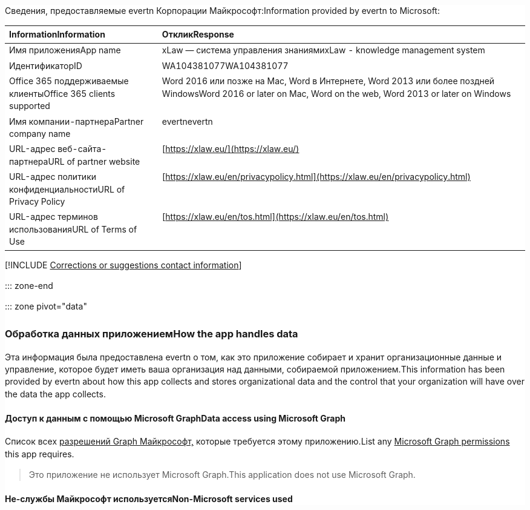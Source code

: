 <span data-ttu-id="d1a66-107">Сведения, предоставляемые evertn Корпорации Майкрософт:</span><span class="sxs-lookup"><span data-stu-id="d1a66-107">Information provided by evertn to Microsoft:</span></span>

| <span data-ttu-id="d1a66-108">**Information**</span><span class="sxs-lookup"><span data-stu-id="d1a66-108">**Information**</span></span> | <span data-ttu-id="d1a66-109">**Отклик**</span><span class="sxs-lookup"><span data-stu-id="d1a66-109">**Response**</span></span> |
|:----------------|:-------------|
| <span data-ttu-id="d1a66-110">Имя приложения</span><span class="sxs-lookup"><span data-stu-id="d1a66-110">App name</span></span> | <span data-ttu-id="d1a66-111">xLaw — система управления знаниями</span><span class="sxs-lookup"><span data-stu-id="d1a66-111">xLaw - knowledge management system</span></span> |
| <span data-ttu-id="d1a66-112">Идентификатор</span><span class="sxs-lookup"><span data-stu-id="d1a66-112">ID</span></span> | <span data-ttu-id="d1a66-113">WA104381077</span><span class="sxs-lookup"><span data-stu-id="d1a66-113">WA104381077</span></span> |
| <span data-ttu-id="d1a66-114">Office 365 поддерживаемые клиенты</span><span class="sxs-lookup"><span data-stu-id="d1a66-114">Office 365 clients supported</span></span> | <span data-ttu-id="d1a66-115">Word 2016 или позже на Mac, Word в Интернете, Word 2013 или более поздней Windows</span><span class="sxs-lookup"><span data-stu-id="d1a66-115">Word 2016 or later on Mac, Word on the web, Word 2013 or later on Windows</span></span> |
| <span data-ttu-id="d1a66-116">Имя компании-партнера</span><span class="sxs-lookup"><span data-stu-id="d1a66-116">Partner company name</span></span> | <span data-ttu-id="d1a66-117">evertn</span><span class="sxs-lookup"><span data-stu-id="d1a66-117">evertn</span></span> |
| <span data-ttu-id="d1a66-118">URL-адрес веб-сайта-партнера</span><span class="sxs-lookup"><span data-stu-id="d1a66-118">URL of partner website</span></span> | [https://xlaw.eu/](https://xlaw.eu/) |
| <span data-ttu-id="d1a66-119">URL-адрес политики конфиденциальности</span><span class="sxs-lookup"><span data-stu-id="d1a66-119">URL of Privacy Policy</span></span> | [https://xlaw.eu/en/privacypolicy.html](https://xlaw.eu/en/privacypolicy.html) |
| <span data-ttu-id="d1a66-120">URL-адрес терминов использования</span><span class="sxs-lookup"><span data-stu-id="d1a66-120">URL of Terms of Use</span></span> | [https://xlaw.eu/en/tos.html](https://xlaw.eu/en/tos.html) |

 [!INCLUDE [Corrections or suggestions contact information](../includes/corrections-or-suggestions.md)]

::: zone-end

::: zone pivot="data"

### <a name="how-the-app-handles-data"></a><span data-ttu-id="d1a66-121">Обработка данных приложением</span><span class="sxs-lookup"><span data-stu-id="d1a66-121">How the app handles data</span></span>

<span data-ttu-id="d1a66-122">Эта информация была предоставлена evertn о том, как это приложение собирает и хранит организационные данные и управление, которое будет иметь ваша организация над данными, собираемой приложением.</span><span class="sxs-lookup"><span data-stu-id="d1a66-122">This information has been provided by evertn about how this app collects and stores organizational data and the control that your organization will have over the data the app collects.</span></span>

#### <a name="data-access-using-microsoft-graph"></a><span data-ttu-id="d1a66-123">Доступ к данным с помощью Microsoft Graph</span><span class="sxs-lookup"><span data-stu-id="d1a66-123">Data access using Microsoft Graph</span></span>

<span data-ttu-id="d1a66-124">Список всех [разрешений Graph Майкрософт,](https://docs.microsoft.com/graph/permissions-reference) которые требуется этому приложению.</span><span class="sxs-lookup"><span data-stu-id="d1a66-124">List any [Microsoft Graph permissions](https://docs.microsoft.com/graph/permissions-reference) this app requires.</span></span>

><span data-ttu-id="d1a66-125">Это приложение не использует Microsoft Graph.</span><span class="sxs-lookup"><span data-stu-id="d1a66-125">This application does not use Microsoft Graph.</span></span>


#### <a name="non-microsoft-services-used"></a><span data-ttu-id="d1a66-126">Не-службы Майкрософт используется</span><span class="sxs-lookup"><span data-stu-id="d1a66-126">Non-Microsoft services used</span></span>
